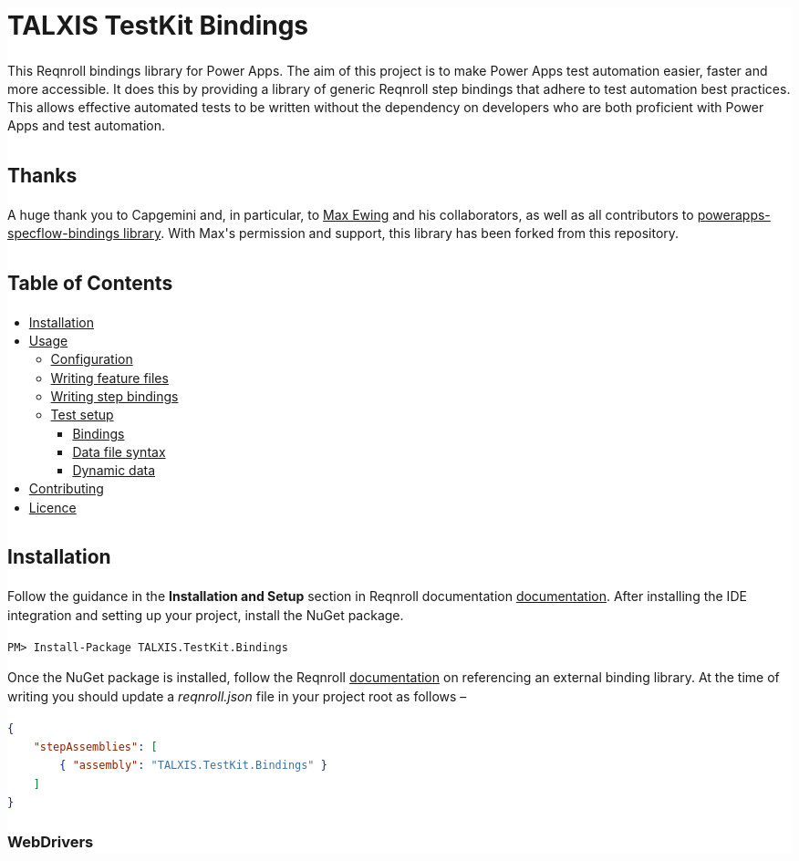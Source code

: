 # TALXIS TestKit Bindings

This Reqnroll bindings library for Power Apps.
The aim of this project is to make Power Apps test automation easier, faster and more accessible. It does this by providing a library of generic Reqnroll step bindings that adhere to test automation best practices. This allows effective automated tests to be written without the dependency on developers who are both proficient with Power Apps and test automation.

## Thanks

A huge thank you to Capgemini and, in particular, to [Max Ewing](https://github.com/ewingjm) and his collaborators, as well as all contributors to [powerapps-specflow-bindings library](https://github.com/Capgemini/powerapps-specflow-bindings). With Max's permission and support, this library has been forked from this repository.

## Table of Contents

- [Installation](#Installation)
- [Usage](#Usage)
  - [Configuration](#Configuration)
  - [Writing feature files](#Writing-feature-files)
  - [Writing step bindings](#Writing-step-bindings)
  - [Test setup](#Test-setup)
    - [Bindings](#Bindings)
    - [Data file syntax](#Data-file-syntax)
    - [Dynamic data](#Dynamic-data)
- [Contributing](#Contributing)
- [Licence](#Licence)

## Installation

Follow the guidance in the **Installation and Setup** section in Reqnroll documentation [documentation](https://docs.reqnroll.net/latest/installation/setup-project.html). After installing the IDE integration and setting up your project, install the NuGet package.

```shell
PM> Install-Package TALXIS.TestKit.Bindings
```

Once the NuGet package is installed, follow the Reqnroll [documentation](https://docs.reqnroll.net/latest/installation/configuration.html) on referencing an external binding library. At the time of writing you should update a _reqnroll.json_ file in your project root as follows –

```json
{
    "stepAssemblies": [
        { "assembly": "TALXIS.TestKit.Bindings" }
    ]
}
```

### WebDrivers
